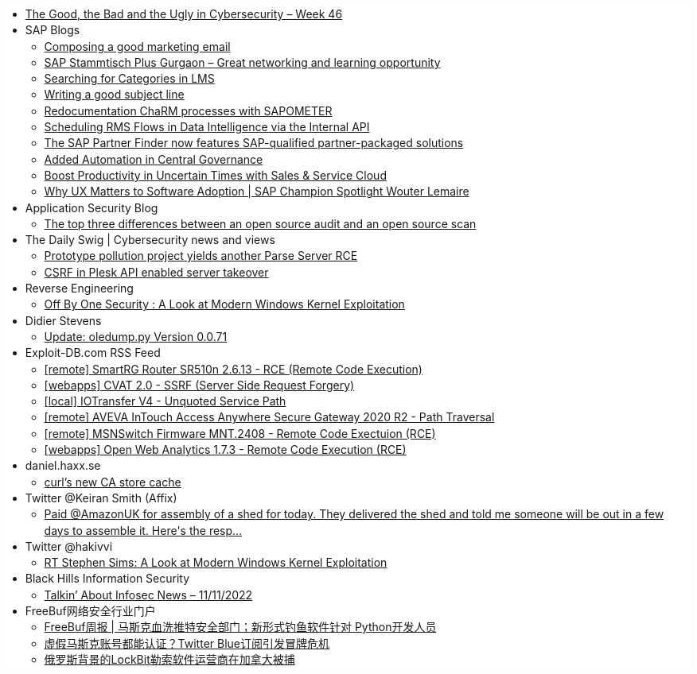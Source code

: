  - [The Good, the Bad and the Ugly in Cybersecurity – Week 46](https://www.sentinelone.com/blog/the-good-the-bad-and-the-ugly-in-cybersecurity-week-46-4/)
- SAP Blogs
  - [Composing a good marketing email](https://blogs.sap.com/2022/11/11/composing-a-good-marketing-email/)
  - [SAP Stammtisch Plus Gurgaon – Great networking and learning opportunity](https://blogs.sap.com/2022/11/11/sap-stammtisch-plus-gurgaon-great-networking-and-learning-opportunity/)
  - [Searching for Categories in LMS](https://blogs.sap.com/2022/11/11/searching-for-categories-in-lms/)
  - [Writing a good subject line](https://blogs.sap.com/2022/11/11/writing-a-good-subject-line/)
  - [Redocumentation ChaRM processes with SAPOMETER](https://blogs.sap.com/2022/11/11/redocumentation-charm-processes-with-sapometer/)
  - [Scheduling RMS Flows in Data Intelligence via the Internal API](https://blogs.sap.com/2022/11/11/scheduling-rms-flows-in-data-intelligence-via-the-internal-api/)
  - [The SAP Partner Finder now features SAP-qualified partner-packaged solutions](https://blogs.sap.com/2022/11/11/the-sap-partner-finder-now-features-sap-qualified-partner-packaged-solutions/)
  - [Added Automation in Central Governance](https://blogs.sap.com/2022/11/11/added-automation-in-central-governance/)
  - [Boost Productivity in Uncertain Times with Sales & Service Cloud](https://blogs.sap.com/2022/11/11/boost-productivity-in-uncertain-times-with-sales-service-cloud/)
  - [Why UX Matters to Software Adoption | SAP Champion Spotlight Wouter Lemaire](https://blogs.sap.com/2022/11/11/why-ux-matters-to-software-adoption-sap-champion-spotlight-wouter-lemaire/)
- Application Security Blog
  - [The top three differences between an open source audit and an open source scan](https://www.synopsys.com/blogs/software-security/differences-between-open-source-audit-vs-scans/)
- The Daily Swig | Cybersecurity news and views
  - [Prototype pollution project yields another Parse Server RCE](https://portswigger.net/daily-swig/prototype-pollution-project-yields-another-parse-server-rce)
  - [CSRF in Plesk API enabled server takeover](https://portswigger.net/daily-swig/csrf-in-plesk-api-enabled-server-takeover)
- Reverse Engineering
  - [Off By One Security : A Look at Modern Windows Kernel Exploitation](https://www.reddit.com/r/ReverseEngineering/comments/ys5ziz/off_by_one_security_a_look_at_modern_windows/)
- Didier Stevens
  - [Update: oledump.py Version 0.0.71](https://blog.didierstevens.com/2022/11/11/update-oledump-py-version-0-0-71/)
- Exploit-DB.com RSS Feed
  - [[remote] SmartRG Router SR510n 2.6.13 - RCE (Remote Code Execution)](https://www.exploit-db.com/exploits/51031)
  - [[webapps] CVAT 2.0 - SSRF (Server Side Request Forgery)](https://www.exploit-db.com/exploits/51030)
  - [[local] IOTransfer V4 - Unquoted Service Path](https://www.exploit-db.com/exploits/51029)
  - [[remote] AVEVA InTouch Access Anywhere Secure Gateway 2020 R2 - Path Traversal](https://www.exploit-db.com/exploits/51028)
  - [[remote] MSNSwitch Firmware MNT.2408 - Remote Code Exectuion (RCE)](https://www.exploit-db.com/exploits/51027)
  - [[webapps] Open Web Analytics 1.7.3 - Remote Code Execution (RCE)](https://www.exploit-db.com/exploits/51026)
- daniel.haxx.se
  - [curl’s new CA store cache](https://daniel.haxx.se/blog/2022/11/11/curls-new-ca-store-cache/)
- Twitter @Keiran Smith (Affix)
  - [Paid @AmazonUK for assembly of a shed for today. They delivered the shed and told me someone will be out in a few days to assemble it. Here's the resp...](https://twitter.com/cli/status/1590990799827005441)
- Twitter @hakivvi
  - [RT Stephen Sims: A Look at Modern Windows Kernel Exploitation](https://twitter.com/Steph3nSims/status/1591143713971253249)
- Black Hills Information Security
  - [Talkin’ About Infosec News – 11/11/2022](https://www.blackhillsinfosec.com/talkin-about-infosec-news-11-11-2022/)
- FreeBuf网络安全行业门户
  - [FreeBuf周报 | 马斯克血洗推特安全部门；新形式钓鱼软件针对 Python开发人员](https://www.freebuf.com/news/349519.html)
  - [虚假马斯克账号都能认证？Twitter Blue订阅引发冒牌危机](https://www.freebuf.com/news/349499.html)
  - [俄罗斯背景的LockBit勒索软件运营商在加拿大被捕](https://www.freebuf.com/articles/network/349468.html)
